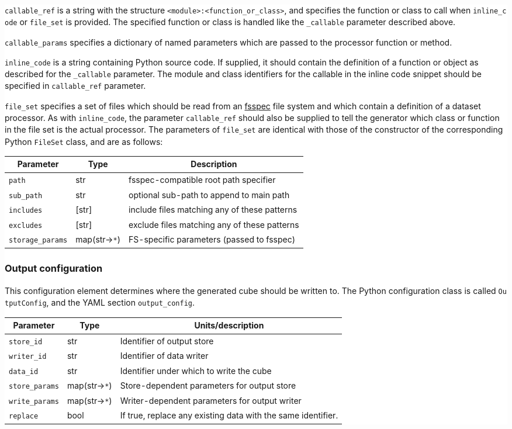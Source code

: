 `callable_ref` is a string with the structure `<module>:<function_or_class>`,
and specifies the function or class to call when `inline_code` or `file_set`
is provided. The specified function or class is handled like the `_callable`
parameter described above.

`callable_params` specifies a dictionary of named parameters which are passed
to the processor function or method.

`inline_code` is a string containing Python source code. If supplied, it
should contain the definition of a function or object as described for the
`_callable` parameter. The module and class identifiers for the callable in
the inline code snippet should be specified in `callable_ref` parameter.

`file_set` specifies a set of files which should be read from an
[fsspec](https://filesystem-spec.readthedocs.io/) file system and which
contain a definition of a dataset processor. As with `inline_code`, the
parameter `callable_ref` should also be supplied to tell the generator which
class or function in the file set is the actual processor. The parameters of
`file_set` are identical with those of the constructor of the corresponding
Python `FileSet` class, and are as follows:

| Parameter        | Type         | Description                                  |
|------------------|--------------|----------------------------------------------|
| `path`           | str          | fsspec-compatible root path specifier        |
| `sub_path`       | str          | optional sub-path to append to main path     |
| `includes`       | [str]        | include files matching any of these patterns |
| `excludes`       | [str]        | exclude files matching any of these patterns |
| `storage_params` | map(str→`*`) | FS-specific parameters (passed to fsspec)    |

### Output configuration

This configuration element determines where the generated cube should be
written to. The Python configuration class is called `OutputConfig`, and the
YAML section `output_config`.

| Parameter      | Type         | Units/description                                           |
|----------------|--------------|-------------------------------------------------------------|
| `store_id`     | str          | Identifier of output store                                  |
| `writer_id`    | str          | Identifier of data writer                                   |
| `data_id`      | str          | Identifier under which to write the cube                    |
| `store_params` | map(str→`*`) | Store-dependent parameters for output store                 |
| `write_params` | map(str→`*`) | Writer-dependent parameters for output writer               |
| `replace`      | bool         | If true, replace any existing data with the same identifier. |


